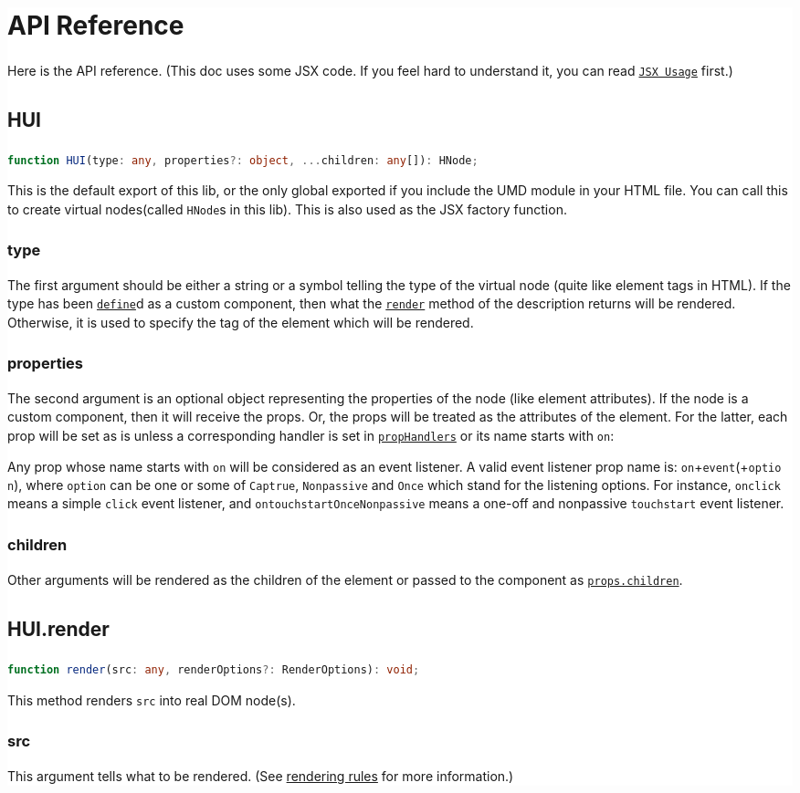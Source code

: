 # API Reference

Here is the API reference. (This doc uses some JSX code. If you feel hard to understand it, you can read [`JSX Usage`](JSX.md) first.)

## HUI

```ts
function HUI(type: any, properties?: object, ...children: any[]): HNode;
```

This is the default export of this lib, or the only global exported if you include the UMD module in your HTML file. You can call this to create virtual nodes(called `HNode`s in this lib). This is also used as the JSX factory function.

### type

The first argument should be either a string or a symbol telling the type of the virtual node (quite like element tags in HTML). If the type has been [`define`](#define)d as a custom component, then what the [`render`](#descrender) method of the description returns will be rendered. Otherwise, it is used to specify the tag of the element which will be rendered.

### properties

The second argument is an optional object representing the properties of the node (like element attributes). If the node is a custom component, then it will receive the props. Or, the props will be treated as the attributes of the element. For the latter, each prop will be set as is unless a corresponding handler is set in [`propHandlers`](#huiprophandlers) or its name starts with `on`:

Any prop whose name starts with `on` will be considered as an event listener. A valid event listener prop name is: `on`+`event`(+`option`), where `option` can be one or some of `Captrue`, `Nonpassive` and `Once` which stand for the listening options. For instance, `onclick` means a simple `click` event listener, and `ontouchstartOnceNonpassive` means a one-off and nonpassive `touchstart` event listener.

### children

Other arguments will be rendered as the children of the element or passed to the component as [`props.children`](#props).

## HUI.render

```ts
function render(src: any, renderOptions?: RenderOptions): void;
```

This method renders `src` into real DOM node(s).

### src

This argument tells what to be rendered. (See [rendering rules](#rendering-rules) for more information.)
